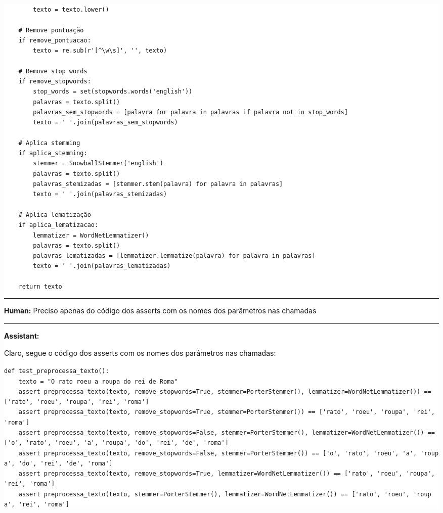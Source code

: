```
        texto = texto.lower()

    # Remove pontuação
    if remove_pontuacao:
        texto = re.sub(r'[^\w\s]', '', texto)

    # Remove stop words
    if remove_stopwords:
        stop_words = set(stopwords.words('english'))
        palavras = texto.split()
        palavras_sem_stopwords = [palavra for palavra in palavras if palavra not in stop_words]
        texto = ' '.join(palavras_sem_stopwords)

    # Aplica stemming
    if aplica_stemming:
        stemmer = SnowballStemmer('english')
        palavras = texto.split()
        palavras_stemizadas = [stemmer.stem(palavra) for palavra in palavras]
        texto = ' '.join(palavras_stemizadas)

    # Aplica lematização
    if aplica_lematizacao:
        lemmatizer = WordNetLemmatizer()
        palavras = texto.split()
        palavras_lematizadas = [lemmatizer.lemmatize(palavra) for palavra in palavras]
        texto = ' '.join(palavras_lematizadas)

    return texto

```


***

**Human:**
Preciso apenas do código dos asserts com os nomes dos parâmetros nas chamadas

***

**Assistant:**

Claro, segue o código dos asserts com os nomes dos parâmetros nas chamadas:

```
def test_preprocessa_texto():
    texto = "O rato roeu a roupa do rei de Roma"
    assert preprocessa_texto(texto, remove_stopwords=True, stemmer=PorterStemmer(), lemmatizer=WordNetLemmatizer()) == ['rato', 'roeu', 'roupa', 'rei', 'roma']
    assert preprocessa_texto(texto, remove_stopwords=True, stemmer=PorterStemmer()) == ['rato', 'roeu', 'roupa', 'rei', 'roma']
    assert preprocessa_texto(texto, remove_stopwords=False, stemmer=PorterStemmer(), lemmatizer=WordNetLemmatizer()) == ['o', 'rato', 'roeu', 'a', 'roupa', 'do', 'rei', 'de', 'roma']
    assert preprocessa_texto(texto, remove_stopwords=False, stemmer=PorterStemmer()) == ['o', 'rato', 'roeu', 'a', 'roupa', 'do', 'rei', 'de', 'roma']
    assert preprocessa_texto(texto, remove_stopwords=True, lemmatizer=WordNetLemmatizer()) == ['rato', 'roeu', 'roupa', 'rei', 'roma']
    assert preprocessa_texto(texto, stemmer=PorterStemmer(), lemmatizer=WordNetLemmatizer()) == ['rato', 'roeu', 'roupa', 'rei', 'roma']

```
